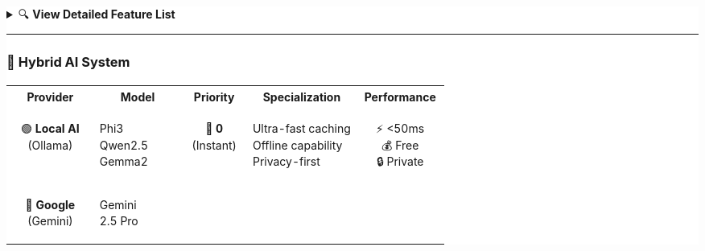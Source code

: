 <details><summary>🔍 <b>View Detailed Feature List</b></summary></details>

---

### 🤖 **Hybrid AI System**

<table>
<tr>
<th width="20%">Provider</th>
<th width="20%">Model</th>
<th width="15%">Priority</th>
<th width="25%">Specialization</th>
<th width="20%">Performance</th>
</tr>
<tr>
<td align="center">

🟢 **Local AI**<br/>(Ollama)

</td>
<td>

Phi3<br/>
Qwen2.5<br/>
Gemma2

</td>
<td align="center">

🥇 **0**<br/>
(Instant)

</td>
<td>

Ultra-fast caching<br/>
Offline capability<br/>
Privacy-first

</td>
<td align="center">

⚡ <50ms<br/>
💰 Free<br/>
🔒 Private

</td>
</tr>
<tr>
<td align="center">

🔷 **Google**<br/>(Gemini)

</td>
<td>

Gemini<br/>
2.5 Pro
